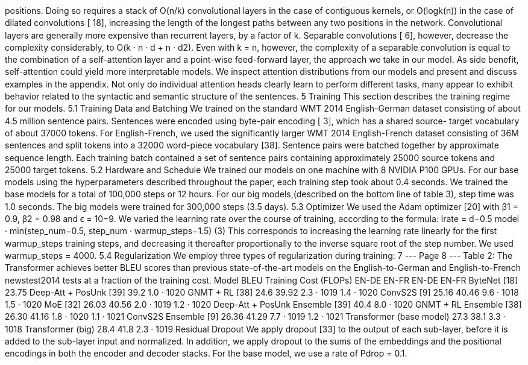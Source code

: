 positions. Doing so requires a stack of O(n/k) convolutional layers in the case of contiguous kernels,
or O(logk(n)) in the case of dilated convolutions [ 18], increasing the length of the longest paths
between any two positions in the network. Convolutional layers are generally more expensive than
recurrent layers, by a factor of k. Separable convolutions [ 6], however, decrease the complexity
considerably, to O(k · n · d + n · d2). Even with k = n, however, the complexity of a separable
convolution is equal to the combination of a self-attention layer and a point-wise feed-forward layer,
the approach we take in our model.
As side benefit, self-attention could yield more interpretable models. We inspect attention distributions
from our models and present and discuss examples in the appendix. Not only do individual attention
heads clearly learn to perform different tasks, many appear to exhibit behavior related to the syntactic
and semantic structure of the sentences.
5 Training
This section describes the training regime for our models.
5.1 Training Data and Batching
We trained on the standard WMT 2014 English-German dataset consisting of about 4.5 million
sentence pairs. Sentences were encoded using byte-pair encoding [ 3], which has a shared source-
target vocabulary of about 37000 tokens. For English-French, we used the significantly larger WMT
2014 English-French dataset consisting of 36M sentences and split tokens into a 32000 word-piece
vocabulary [38]. Sentence pairs were batched together by approximate sequence length. Each training
batch contained a set of sentence pairs containing approximately 25000 source tokens and 25000
target tokens.
5.2 Hardware and Schedule
We trained our models on one machine with 8 NVIDIA P100 GPUs. For our base models using
the hyperparameters described throughout the paper, each training step took about 0.4 seconds. We
trained the base models for a total of 100,000 steps or 12 hours. For our big models,(described on the
bottom line of table 3), step time was 1.0 seconds. The big models were trained for 300,000 steps
(3.5 days).
5.3 Optimizer
We used the Adam optimizer [20] with β1 = 0.9, β2 = 0.98 and ϵ = 10−9. We varied the learning
rate over the course of training, according to the formula:
lrate = d−0.5
model · min(step_num−0.5, step_num · warmup_steps−1.5) (3)
This corresponds to increasing the learning rate linearly for the first warmup_steps training steps,
and decreasing it thereafter proportionally to the inverse square root of the step number. We used
warmup_steps = 4000.
5.4 Regularization
We employ three types of regularization during training:
7
--- Page 8 ---
Table 2: The Transformer achieves better BLEU scores than previous state-of-the-art models on the
English-to-German and English-to-French newstest2014 tests at a fraction of the training cost.
Model
BLEU Training Cost (FLOPs)
EN-DE EN-FR EN-DE EN-FR
ByteNet [18] 23.75
Deep-Att + PosUnk [39] 39.2 1.0 · 1020
GNMT + RL [38] 24.6 39.92 2.3 · 1019 1.4 · 1020
ConvS2S [9] 25.16 40.46 9.6 · 1018 1.5 · 1020
MoE [32] 26.03 40.56 2.0 · 1019 1.2 · 1020
Deep-Att + PosUnk Ensemble [39] 40.4 8.0 · 1020
GNMT + RL Ensemble [38] 26.30 41.16 1.8 · 1020 1.1 · 1021
ConvS2S Ensemble [9] 26.36 41.29 7.7 · 1019 1.2 · 1021
Transformer (base model) 27.3 38.1 3.3 · 1018
Transformer (big) 28.4 41.8 2.3 · 1019
Residual Dropout We apply dropout [33] to the output of each sub-layer, before it is added to the
sub-layer input and normalized. In addition, we apply dropout to the sums of the embeddings and the
positional encodings in both the encoder and decoder stacks. For the base model, we use a rate of
Pdrop = 0.1.